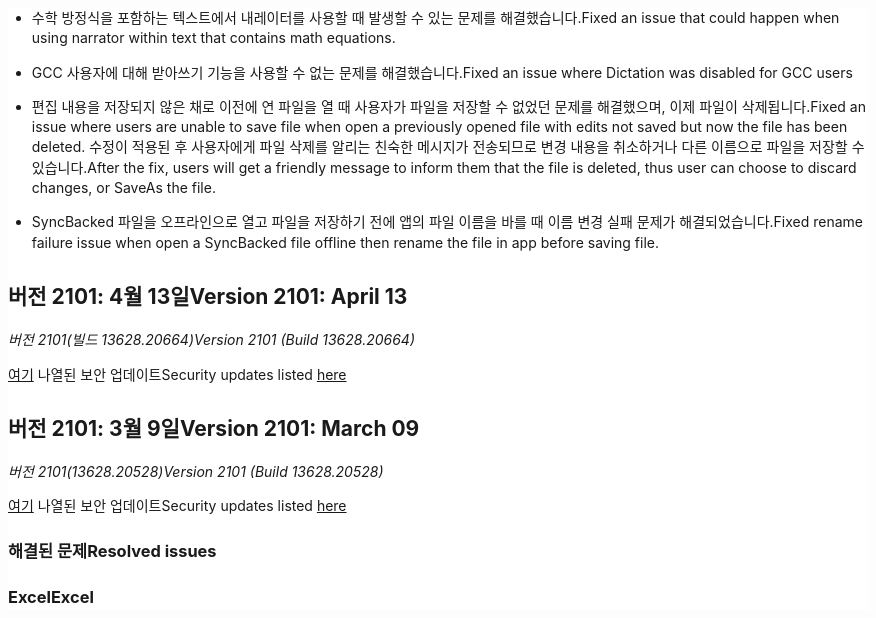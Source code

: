 
- <span data-ttu-id="b853b-164">수학 방정식을 포함하는 텍스트에서 내레이터를 사용할 때 발생할 수 있는 문제를 해결했습니다.</span><span class="sxs-lookup"><span data-stu-id="b853b-164">Fixed an issue that could happen when using narrator within text that contains math equations.</span></span>


- <span data-ttu-id="b853b-165">GCC 사용자에 대해 받아쓰기 기능을 사용할 수 없는 문제를 해결했습니다.</span><span class="sxs-lookup"><span data-stu-id="b853b-165">Fixed an issue where Dictation was disabled for GCC users</span></span>


- <span data-ttu-id="b853b-166">편집 내용을 저장되지 않은 채로 이전에 연 파일을 열 때 사용자가 파일을 저장할 수 없었던 문제를 해결했으며, 이제 파일이 삭제됩니다.</span><span class="sxs-lookup"><span data-stu-id="b853b-166">Fixed an issue where users are unable to save file when open a previously opened file with edits not saved but now the file has been deleted.</span></span> <span data-ttu-id="b853b-167">수정이 적용된 후 사용자에게 파일 삭제를 알리는 친숙한 메시지가 전송되므로 변경 내용을 취소하거나 다른 이름으로 파일을 저장할 수 있습니다.</span><span class="sxs-lookup"><span data-stu-id="b853b-167">After the fix, users will get a friendly message to inform them that the file is deleted, thus user can choose to discard changes, or SaveAs the file.</span></span>


- <span data-ttu-id="b853b-168">SyncBacked 파일을 오프라인으로 열고 파일을 저장하기 전에 앱의 파일 이름을 바를 때 이름 변경 실패 문제가 해결되었습니다.</span><span class="sxs-lookup"><span data-stu-id="b853b-168">Fixed rename failure issue when open a SyncBacked file offline then rename the file in app before saving file.</span></span>



[//]: # (버그 세부 정보 콘텐츠를 제거하지 마세요 끝)

## <a name="version-2101-april-13"></a><span data-ttu-id="b853b-170">버전 2101: 4월 13일</span><span class="sxs-lookup"><span data-stu-id="b853b-170">Version 2101: April 13</span></span>
<span data-ttu-id="b853b-171">*버전 2101(빌드 13628.20664)*</span><span class="sxs-lookup"><span data-stu-id="b853b-171">*Version 2101 (Build 13628.20664)*</span></span>

<span data-ttu-id="b853b-172">[여기](https://docs.microsoft.com/officeupdates/microsoft365-apps-security-updates) 나열된 보안 업데이트</span><span class="sxs-lookup"><span data-stu-id="b853b-172">Security updates listed [here](https://docs.microsoft.com/officeupdates/microsoft365-apps-security-updates)</span></span>

## <a name="version-2101-march-09"></a><span data-ttu-id="b853b-173">버전 2101: 3월 9일</span><span class="sxs-lookup"><span data-stu-id="b853b-173">Version 2101: March 09</span></span>
<span data-ttu-id="b853b-174">*버전 2101(13628.20528)*</span><span class="sxs-lookup"><span data-stu-id="b853b-174">*Version 2101 (Build 13628.20528)*</span></span>

<span data-ttu-id="b853b-175">[여기](./microsoft365-apps-security-updates.md) 나열된 보안 업데이트</span><span class="sxs-lookup"><span data-stu-id="b853b-175">Security updates listed [here](./microsoft365-apps-security-updates.md)</span></span>


[//]: # (버그 세부 정보 콘텐츠를 제거하지 마세요. 시작)

### <a name="resolved-issues"></a><span data-ttu-id="b853b-177">해결된 문제</span><span class="sxs-lookup"><span data-stu-id="b853b-177">Resolved issues</span></span>
### <a name="excel"></a><span data-ttu-id="b853b-178">Excel</span><span class="sxs-lookup"><span data-stu-id="b853b-178">Excel</span></span>


[//]: # (제거하지 마세요)
[//]: # (기능 세부 정보 콘텐츠를 제거하지 마세요. 시작)
[//]: # (기능 세부 정보 콘텐츠를 제거하지 마세요. 끝)
[//]: # (버그 세부 정보 콘텐츠를 제거하지 마세요. 끝)
[//]: # (기능 세부 정보 콘텐츠를 제거하지 마세요. 시작)
[//]: # (기능 세부 정보 콘텐츠를 제거하지 마세요. 시작)
[//]: # (기능 세부 정보 콘텐츠를 제거하지 마세요. 끝)
[//]: # (버그 세부 정보 콘텐츠를 제거하지 마세요. 끝)
[//]: # (기능 세부 정보 콘텐츠를 제거하지 마세요. 시작)
[//]: # (기능 세부 정보 콘텐츠를 제거하지 마세요. 끝)
[//]: # (버그 세부 정보 콘텐츠를 제거하지 마세요. 끝)
[//]: # (기능 세부 정보 콘텐츠를 제거하지 마세요. 시작)
[//]: # (기능 세부 정보 콘텐츠를 제거하지 마세요. 끝)
[//]: # (버그 세부 정보 콘텐츠를 제거하지 마세요. 끝)